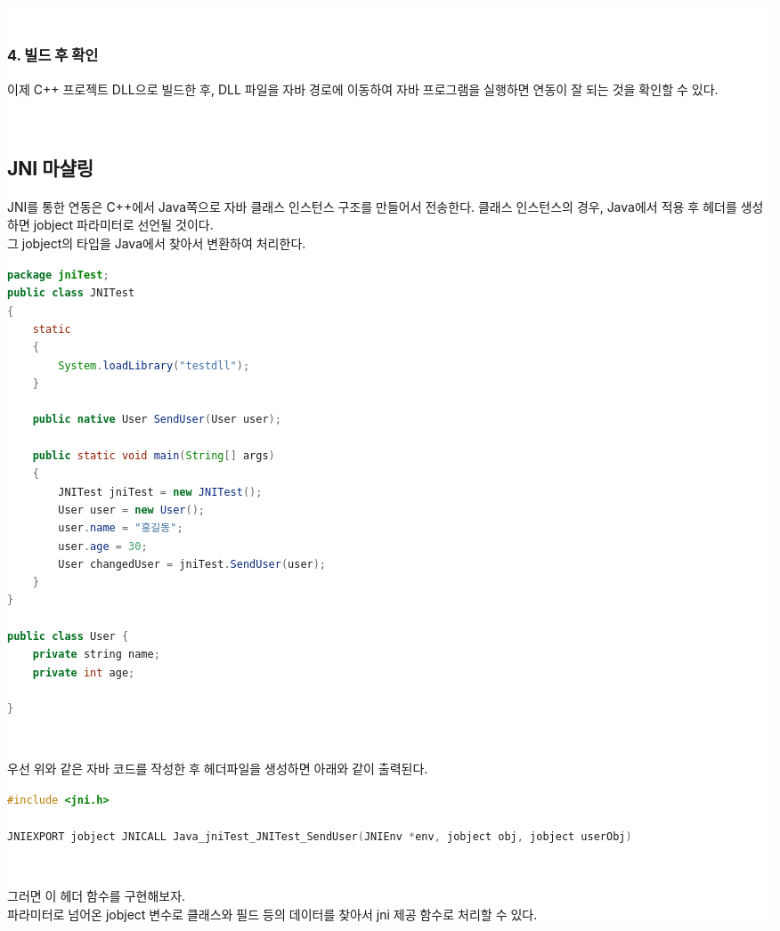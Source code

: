 <br>

### 4. 빌드 후 확인

이제 C++ 프로젝트 DLL으로 빌드한 후, DLL 파일을 자바 경로에 이동하여 자바 프로그램을 실행하면 연동이 잘 되는 것을 확인할 수 있다.

<br>

## JNI 마샬링

JNI를 통한 연동은 C++에서 Java쪽으로 자바 클래스 인스턴스 구조를 만들어서 전송한다.
클래스 인스턴스의 경우, Java에서 적용 후 헤더를 생성하면 jobject 파라미터로 선언될 것이다.  
그 jobject의 타입을 Java에서 찾아서 변환하여 처리한다.

```java
package jniTest;
public class JNITest
{
    static
    {
        System.loadLibrary("testdll");
    }

    public native User SendUser(User user);

    public static void main(String[] args)
    {
        JNITest jniTest = new JNITest();
        User user = new User();
        user.name = "홍길동";
        user.age = 30;
        User changedUser = jniTest.SendUser(user);
    }
}

public class User {
	private string name;
	private int age;

}
```

<br>

우선 위와 같은 자바 코드를 작성한 후 헤더파일을 생성하면 아래와 같이 출력된다.

```c++
#include <jni.h>

JNIEXPORT jobject JNICALL Java_jniTest_JNITest_SendUser(JNIEnv *env, jobject obj, jobject userObj)
```

<br>

그러면 이 헤더 함수를 구현해보자.  
파라미터로 넘어온 jobject 변수로 클래스와 필드 등의 데이터를 찾아서 jni 제공 함수로 처리할 수 있다.
